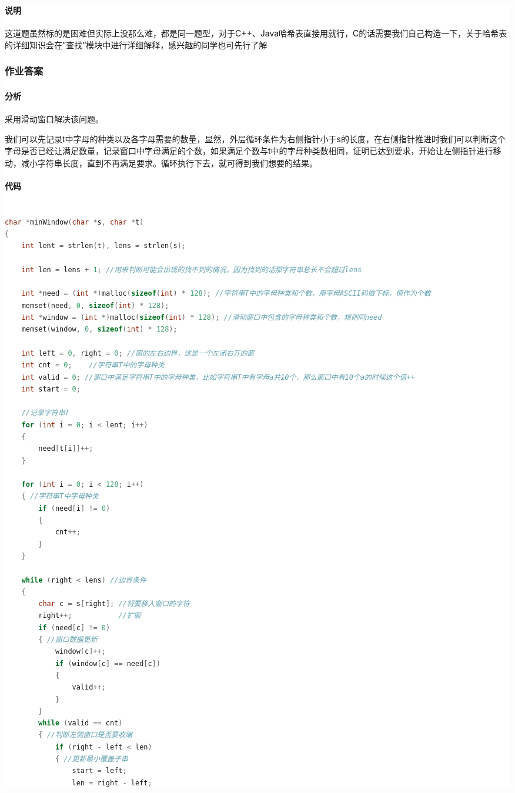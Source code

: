 #### 说明

这道题虽然标的是困难但实际上没那么难，都是同一题型，对于C++、Java哈希表直接用就行，C的话需要我们自己构造一下，关于哈希表的详细知识会在”查找“模块中进行详细解释，感兴趣的同学也可先行了解

### 作业答案

#### 分析

采用滑动窗口解决该问题。

我们可以先记录t中字母的种类以及各字母需要的数量，显然，外层循环条件为右侧指针小于s的长度，在右侧指针推进时我们可以判断这个字母是否已经让满足数量，记录窗口中字母满足的个数，如果满足个数与t中的字母种类数相同，证明已达到要求，开始让左侧指针进行移动，减小字符串长度，直到不再满足要求。循环执行下去，就可得到我们想要的结果。

#### 代码

```C

char *minWindow(char *s, char *t)
{
    int lent = strlen(t), lens = strlen(s);

    int len = lens + 1; //用来判断可能会出现的找不到的情况，因为找到的话那字符串总长不会超过lens

    int *need = (int *)malloc(sizeof(int) * 128); //字符串T中的字母种类和个数，用字母ASCII码做下标，值作为个数
    memset(need, 0, sizeof(int) * 128);
    int *window = (int *)malloc(sizeof(int) * 128); //滑动窗口中包含的字母种类和个数，规则同need
    memset(window, 0, sizeof(int) * 128);

    int left = 0, right = 0; //窗的左右边界，这是一个左闭右开的窗
    int cnt = 0;    //字符串T中的字母种类
    int valid = 0; //窗口中满足字符串T中的字母种类，比如字符串T中有字母a共10个，那么窗口中有10个a的时候这个值++
    int start = 0;

    //记录字符串T
    for (int i = 0; i < lent; i++)
    {
        need[t[i]]++;
    }

    for (int i = 0; i < 128; i++)
    { //字符串T中字母种类
        if (need[i] != 0)
        {
            cnt++;
        }
    }

    while (right < lens) //边界条件
    {
        char c = s[right]; //将要移入窗口的字符
        right++;           //扩窗
        if (need[c] != 0)
        { //窗口数据更新
            window[c]++;
            if (window[c] == need[c])
            {
                valid++;
            }
        }
        while (valid == cnt)
        { //判断左侧窗口是否要收缩
            if (right - left < len)
            { //更新最小覆盖子串
                start = left;
                len = right - left;
```